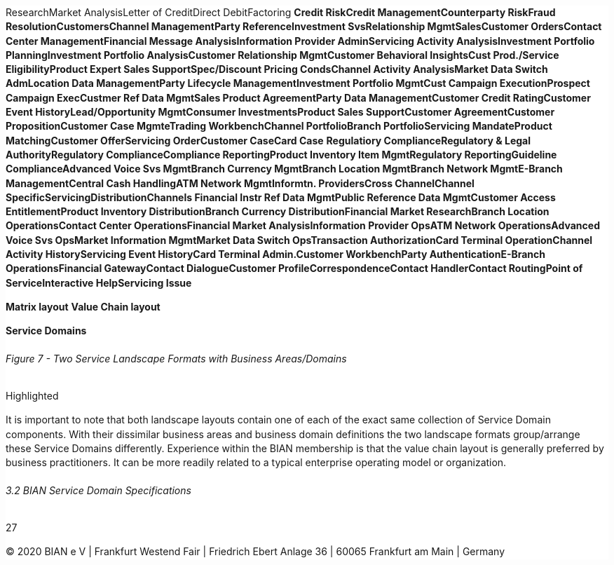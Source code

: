 ResearchMarket AnalysisLetter of CreditDirect DebitFactoring **Credit RiskCredit ManagementCounterparty RiskFraud ResolutionCustomersChannel ManagementParty ReferenceInvestment SvsRelationship MgmtSalesCustomer OrdersContact Center ManagementFinancial Message AnalysisInformation Provider AdminServicing Activity AnalysisInvestment Portfolio PlanningInvestment Portfolio AnalysisCustomer Relationship MgmtCustomer Behavioral InsightsCust Prod./Service EligibilityProduct Expert Sales SupportSpec/Discount Pricing CondsChannel Activity AnalysisMarket Data Switch AdmLocation Data ManagementParty Lifecycle ManagementInvestment Portfolio MgmtCust Campaign ExecutionProspect Campaign ExecCustmer Ref Data MgmtSales Product AgreementParty Data ManagementCustomer Credit RatingCustomer Event HistoryLead/Opportunity MgmtConsumer InvestmentsProduct Sales SupportCustomer AgreementCustomer PropositionCustomer Case MgmteTrading WorkbenchChannel PortfolioBranch PortfolioServicing MandateProduct MatchingCustomer OfferServicing OrderCustomer CaseCard Case** **Regulatiory ComplianceRegulatory & Legal AuthorityRegulatory ComplianceCompliance ReportingProduct Inventory Item MgmtRegulatory ReportingGuideline ComplianceAdvanced Voice Svs MgmtBranch Currency MgmtBranch Location MgmtBranch Network MgmtE-Branch ManagementCentral Cash HandlingATM Network MgmtInformtn. ProvidersCross ChannelChannel SpecificServicingDistributionChannels Financial Instr Ref Data MgmtPublic Reference Data MgmtCustomer Access EntitlementProduct Inventory DistributionBranch Currency DistributionFinancial Market ResearchBranch Location OperationsContact Center OperationsFinancial Market AnalysisInformation Provider OpsATM Network OperationsAdvanced Voice Svs OpsMarket Information MgmtMarket Data Switch OpsTransaction AuthorizationCard Terminal OperationChannel Activity HistoryServicing Event HistoryCard Terminal Admin.Customer WorkbenchParty AuthenticationE-Branch OperationsFinancial GatewayContact DialogueCustomer ProfileCorrespondenceContact HandlerContact RoutingPoint of ServiceInteractive HelpServicing Issue**

**Matrix layout** **Value Chain layout**

**Service Domains**

###### Figure 7 - Two Service Landscape Formats with Business Areas/Domains

 Highlighted

It is important to note that both landscape layouts contain one of each of the exact same
collection of Service Domain components. With their dissimilar business areas and
business domain definitions the two landscape formats group/arrange these Service
Domains differently. Experience within the BIAN membership is that the value chain
layout is generally preferred by business practitioners. It can be more readily related to a
typical enterprise operating model or organization.

###### 3.2 BIAN Service Domain Specifications

 27

© 2020 BIAN e V | Frankfurt Westend Fair | Friedrich Ebert Anlage 36 | 60065 Frankfurt am Main | Germany
